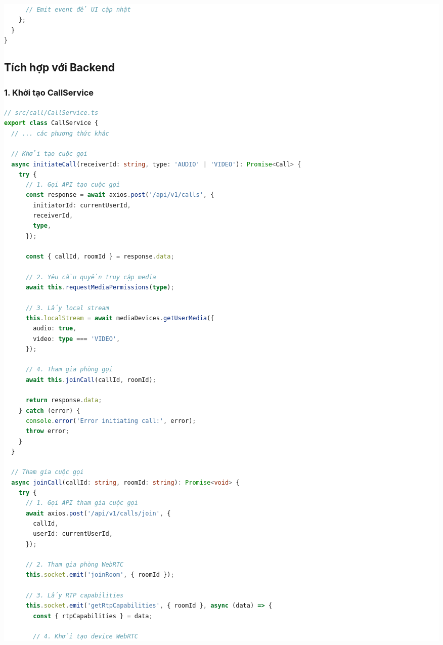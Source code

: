 ```typescript
      // Emit event để UI cập nhật
    };
  }
}
```

## Tích hợp với Backend

### 1. Khởi tạo CallService

```typescript
// src/call/CallService.ts
export class CallService {
  // ... các phương thức khác

  // Khởi tạo cuộc gọi
  async initiateCall(receiverId: string, type: 'AUDIO' | 'VIDEO'): Promise<Call> {
    try {
      // 1. Gọi API tạo cuộc gọi
      const response = await axios.post('/api/v1/calls', {
        initiatorId: currentUserId,
        receiverId,
        type,
      });

      const { callId, roomId } = response.data;

      // 2. Yêu cầu quyền truy cập media
      await this.requestMediaPermissions(type);

      // 3. Lấy local stream
      this.localStream = await mediaDevices.getUserMedia({
        audio: true,
        video: type === 'VIDEO',
      });

      // 4. Tham gia phòng gọi
      await this.joinCall(callId, roomId);

      return response.data;
    } catch (error) {
      console.error('Error initiating call:', error);
      throw error;
    }
  }

  // Tham gia cuộc gọi
  async joinCall(callId: string, roomId: string): Promise<void> {
    try {
      // 1. Gọi API tham gia cuộc gọi
      await axios.post('/api/v1/calls/join', {
        callId,
        userId: currentUserId,
      });

      // 2. Tham gia phòng WebRTC
      this.socket.emit('joinRoom', { roomId });

      // 3. Lấy RTP capabilities
      this.socket.emit('getRtpCapabilities', { roomId }, async (data) => {
        const { rtpCapabilities } = data;
        
        // 4. Khởi tạo device WebRTC
```